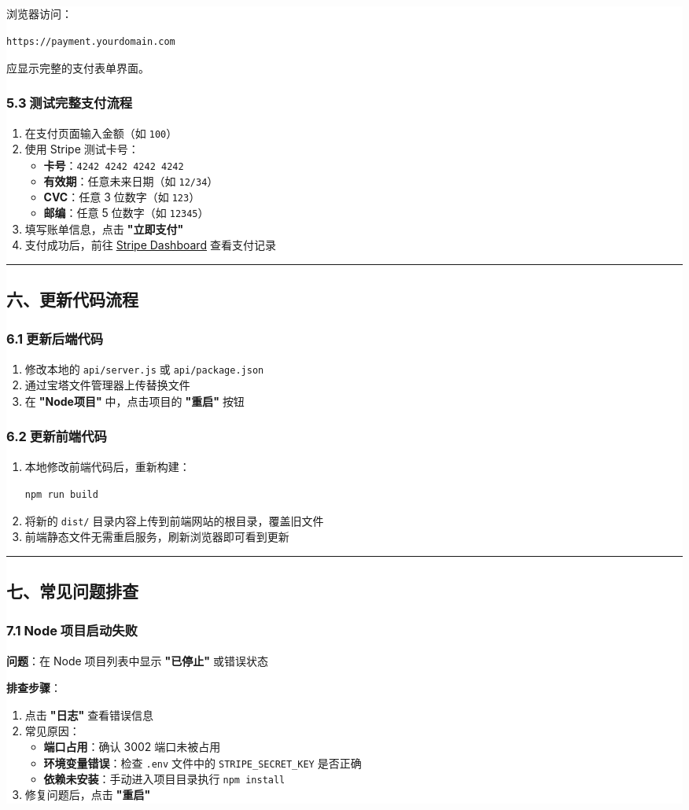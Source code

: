 浏览器访问：
```
https://payment.yourdomain.com
```

应显示完整的支付表单界面。

### 5.3 测试完整支付流程

1. 在支付页面输入金额（如 `100`）
2. 使用 Stripe 测试卡号：
   - **卡号**：`4242 4242 4242 4242`
   - **有效期**：任意未来日期（如 `12/34`）
   - **CVC**：任意 3 位数字（如 `123`）
   - **邮编**：任意 5 位数字（如 `12345`）
3. 填写账单信息，点击 **"立即支付"**
4. 支付成功后，前往 [Stripe Dashboard](https://dashboard.stripe.com/test/payments) 查看支付记录

---

## 六、更新代码流程

### 6.1 更新后端代码

1. 修改本地的 `api/server.js` 或 `api/package.json`
2. 通过宝塔文件管理器上传替换文件
3. 在 **"Node项目"** 中，点击项目的 **"重启"** 按钮

### 6.2 更新前端代码

1. 本地修改前端代码后，重新构建：
   ```bash
   npm run build
   ```
2. 将新的 `dist/` 目录内容上传到前端网站的根目录，覆盖旧文件
3. 前端静态文件无需重启服务，刷新浏览器即可看到更新

---

## 七、常见问题排查

### 7.1 Node 项目启动失败

**问题**：在 Node 项目列表中显示 **"已停止"** 或错误状态

**排查步骤**：
1. 点击 **"日志"** 查看错误信息
2. 常见原因：
   - **端口占用**：确认 3002 端口未被占用
   - **环境变量错误**：检查 `.env` 文件中的 `STRIPE_SECRET_KEY` 是否正确
   - **依赖未安装**：手动进入项目目录执行 `npm install`
3. 修复问题后，点击 **"重启"**
